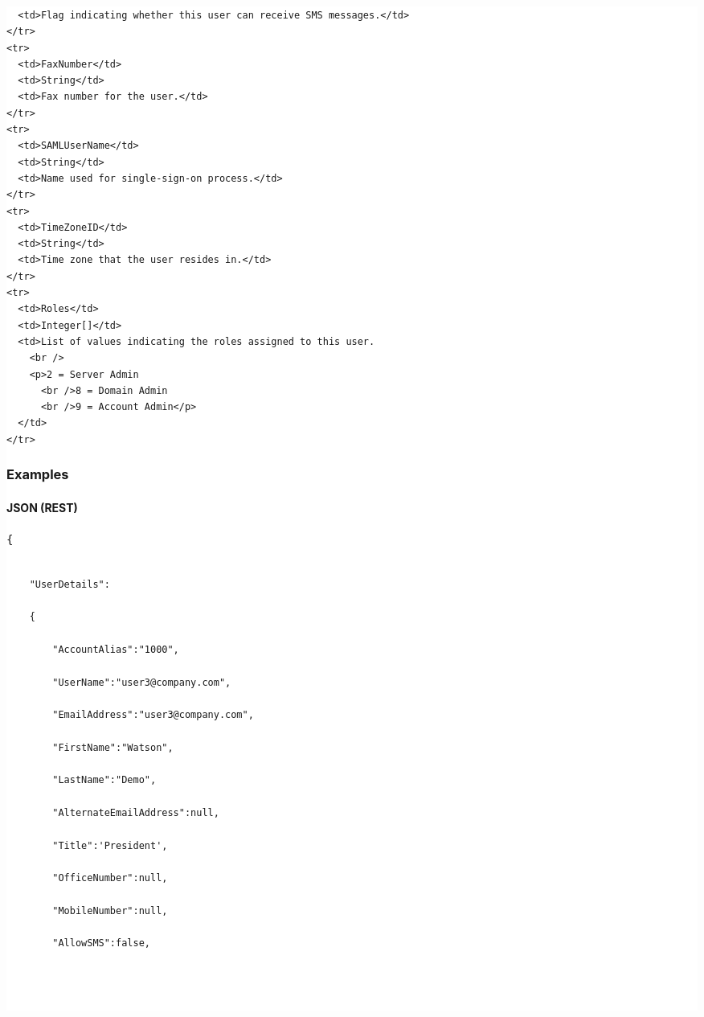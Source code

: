       <td>Flag indicating whether this user can receive SMS messages.</td>
    </tr>
    <tr>
      <td>FaxNumber</td>
      <td>String</td>
      <td>Fax number for the user.</td>
    </tr>
    <tr>
      <td>SAMLUserName</td>
      <td>String</td>
      <td>Name used for single-sign-on process.</td>
    </tr>
    <tr>
      <td>TimeZoneID</td>
      <td>String</td>
      <td>Time zone that the user resides in.</td>
    </tr>
    <tr>
      <td>Roles</td>
      <td>Integer[]</td>
      <td>List of values indicating the roles assigned to this user.
        <br />
        <p>2 = Server Admin
          <br />8 = Domain Admin
          <br />9 = Account Admin</p>
      </td>
    </tr>
  </tbody>
</table>
<h3>Examples</h3>
<h4>JSON (REST)</h4>
<pre>{

        "UserDetails":

        {

            "AccountAlias":"1000",

            "UserName":"user3@company.com",

            "EmailAddress":"user3@company.com",

            "FirstName":"Watson",

            "LastName":"Demo",

            "AlternateEmailAddress":null,

            "Title":'President',

            "OfficeNumber":null,

            "MobileNumber":null,

            "AllowSMS":false,
